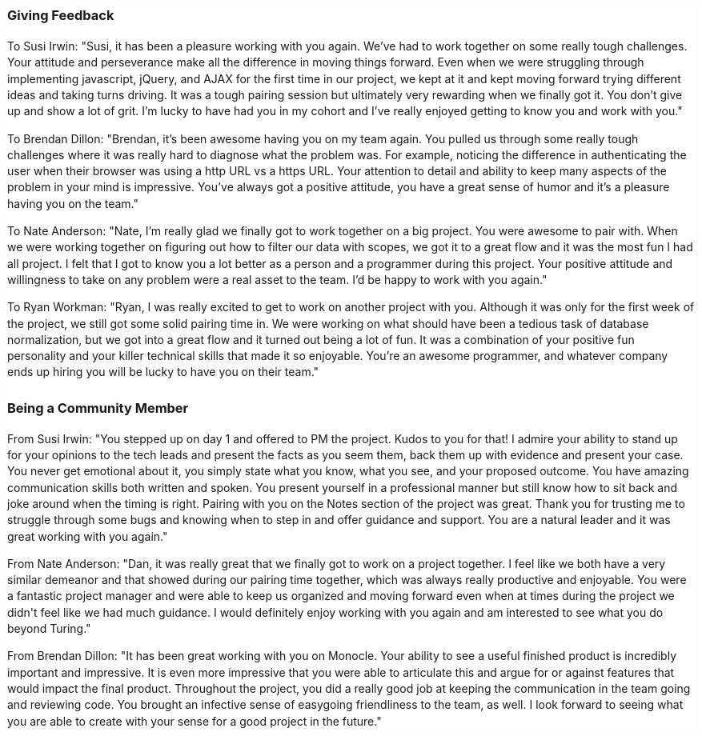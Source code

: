 ### Giving Feedback

To Susi Irwin: "Susi, it has been a pleasure working with you again.  We’ve had to work together on some really tough challenges.  Your attitude and perseverance make all the difference in moving things forward.  Even when we were struggling through implementing javascript, jQuery, and AJAX for the first time in our project, we kept at it and kept moving forward trying different ideas and taking turns driving.  It was a tough pairing session but ultimately very rewarding when we finally got it.  You don’t give up and show a lot of grit.  I’m lucky to have had you in my cohort and I’ve really enjoyed getting to know you and work with you."

To Brendan Dillon: "Brendan, it’s been awesome having you on my team again.  You pulled us through some really tough challenges where it was really hard to diagnose what the problem was.  For example, noticing the difference in authenticating the user when their browser was using a http URL vs a https URL.  Your attention to detail and ability to keep many aspects of the problem in your mind is impressive.  You’ve always got a positive attitude, you have a great sense of humor and it’s a pleasure having you on the team."

To Nate Anderson: "Nate, I’m really glad we finally got to work together on a big project.  You were awesome to pair with.  When we were working together on figuring out how to filter our data with scopes, we got it to a great flow and it was the most fun I had all project.  I felt that I got to know you a lot better as a person and a programmer during this project.  Your positive attitude and willingness to take on any problem were a real asset to the team.  I’d be happy to work with you again."

To Ryan Workman: "Ryan, I was really excited to get to work on another project with you.  Although it was only for the first week of the project, we still got some solid pairing time in.  We were working on what should have been a tedious task of database normalization, but we got into a great flow and it turned out being a lot of fun.  It was a combination of your positive fun personality and your killer technical skills that made it so enjoyable.  You’re an awesome programmer, and whatever company ends up hiring you will be lucky to have you on their team."

### Being a Community Member

From Susi Irwin: "You stepped up on day 1 and offered to PM the project. Kudos to you for that! I admire your ability to stand up for your opinions to the tech leads and present the facts as you seem them, back them up with evidence and present your case. You never get emotional about it, you simply state what you know, what you see, and your proposed outcome. You have amazing communication skills both written and spoken. You present yourself in a professional manner but still know how to sit back and joke around when the timing is right. Pairing with you on the Notes section of the project was great. Thank you for trusting me to struggle through some bugs and knowing when to step in and offer guidance and support. You are a natural leader and it was great working with you again."

From Nate Anderson: "Dan, it was really great that we finally got to work on a project together. I feel like we both
have a very similar demeanor and that showed during our pairing time together, which was always really productive
and enjoyable. You were a fantastic project manager and were able to keep us organized and moving forward even
when at times during the project we didn't feel like we had much guidance. I would definitely enjoy working with you
again and am interested to see what you do beyond Turing."

From Brendan Dillon: "It has been great working with you on Monocle. Your ability to see a useful finished product is incredibly important and impressive. It is even more impressive that you were able to articulate this and argue for or against features that would impact the final product. Throughout the project, you did a really good job at keeping the communication in the team going and reviewing code. You brought an infective sense of easygoing friendliness to the team, as well. I look forward to seeing what you are able to create with your sense for a good project in the future."
